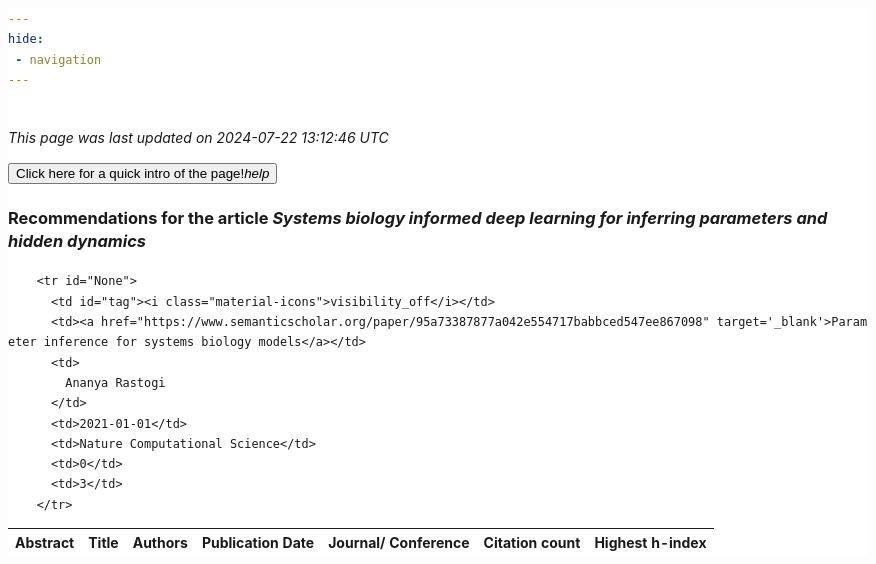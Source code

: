 ```yaml
---
hide:
 - navigation
---
```

<!DOCTYPE html>
#
<html lang="en">
<head>
  <meta charset="utf-8">
</head>

<body>
  <p>
  <i class="footer">This page was last updated on 2024-07-22 13:12:46 UTC</i>
  </p>
  
  <div class="note info" onclick="startIntro()">
    <p>
      <button type="button" class="buttons">
        <div style="display: flex; align-items: center;">
        Click here for a quick intro of the page! <i class="material-icons">help</i>
        </div>
      </button>
    </p>
  </div>

  <p>
  <h3 data-intro='Recommendations for the article'>
    Recommendations for the article <i>Systems biology informed deep learning for inferring parameters and hidden dynamics</i>
  </h3>
  <table id="table1" class="display wrap" style="width:100%">
  <thead>
    <tr>
        <th data-intro='Click to view the abstract (if available)'>Abstract</th>
        <th>Title</th>
        <th>Authors</th>
        <th>Publication Date</th>
        <th>Journal/ Conference</th>
        <th>Citation count</th>
        <th data-intro='Highest h-index among the authors'>Highest h-index</th>
    </tr>
  </thead>
  <tbody>
    
        <tr id="None">
          <td id="tag"><i class="material-icons">visibility_off</i></td>
          <td><a href="https://www.semanticscholar.org/paper/95a73387877a042e554717babbced547ee867098" target='_blank'>Parameter inference for systems biology models</a></td>
          <td>
            Ananya Rastogi
          </td>
          <td>2021-01-01</td>
          <td>Nature Computational Science</td>
          <td>0</td>
          <td>3</td>
        </tr>
    
